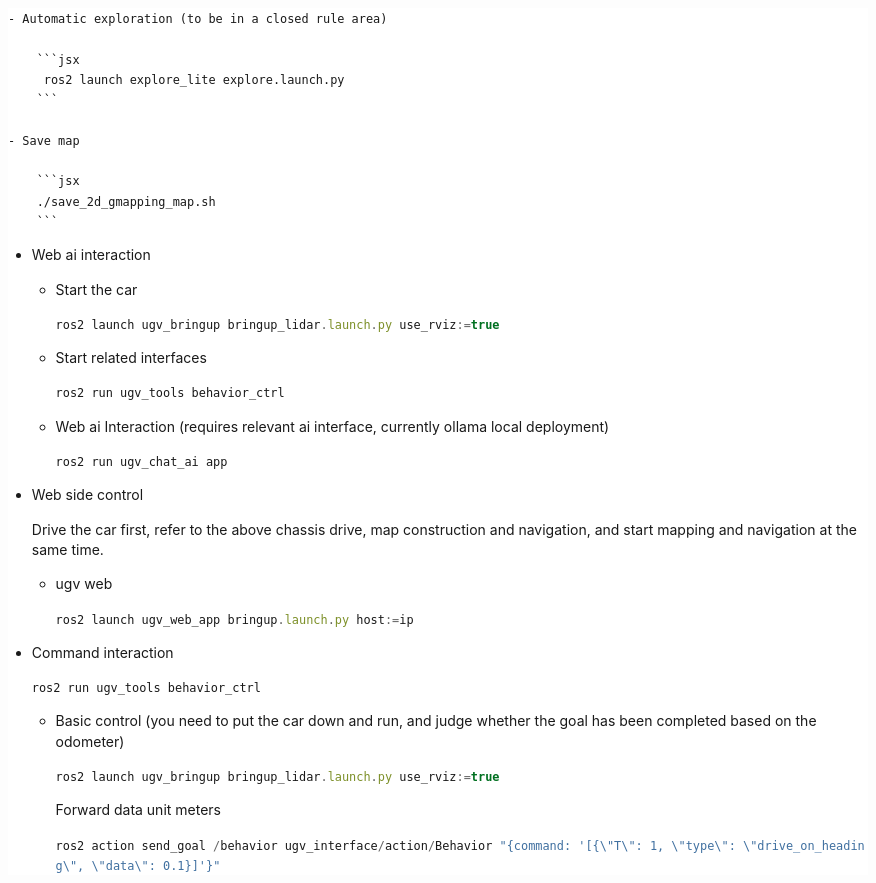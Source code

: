     - Automatic exploration (to be in a closed rule area)
        
        ```jsx
         ros2 launch explore_lite explore.launch.py 
        ```

    - Save map
            
        ```jsx
        ./save_2d_gmapping_map.sh
        ```
        
- Web ai interaction
    - Start the car
        
        ```jsx
        ros2 launch ugv_bringup bringup_lidar.launch.py use_rviz:=true
        ```
        
    - Start related interfaces
        
        ```jsx
        ros2 run ugv_tools behavior_ctrl
        ```
        
    - Web ai Interaction (requires relevant ai interface, currently ollama local deployment)
        
        ```jsx
        ros2 run ugv_chat_ai app
        ```
        
- Web side control
    
    Drive the car first, refer to the above chassis drive, map construction and navigation, and start mapping and navigation at the same time.
    
    - ugv web
        
        ```jsx
        ros2 launch ugv_web_app bringup.launch.py host:=ip
        ```
        
- Command interaction
    
    ```jsx
    ros2 run ugv_tools behavior_ctrl
    ```
    
    - Basic control (you need to put the car down and run, and judge whether the goal has been completed based on the odometer)
        
        ```jsx
        ros2 launch ugv_bringup bringup_lidar.launch.py use_rviz:=true
        ```
        
        Forward data unit meters
        
        ```jsx
        ros2 action send_goal /behavior ugv_interface/action/Behavior "{command: '[{\"T\": 1, \"type\": \"drive_on_heading\", \"data\": 0.1}]'}"
        ```
        